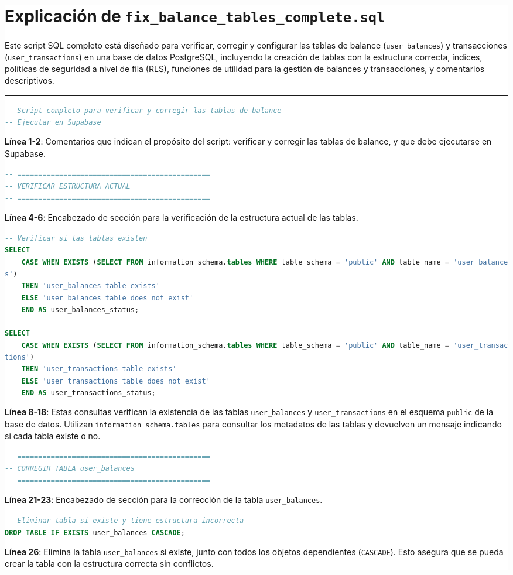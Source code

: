# Explicación de `fix_balance_tables_complete.sql`

Este script SQL completo está diseñado para verificar, corregir y configurar las tablas de balance (`user_balances`) y transacciones (`user_transactions`) en una base de datos PostgreSQL, incluyendo la creación de tablas con la estructura correcta, índices, políticas de seguridad a nivel de fila (RLS), funciones de utilidad para la gestión de balances y transacciones, y comentarios descriptivos.

---

```sql
-- Script completo para verificar y corregir las tablas de balance
-- Ejecutar en Supabase
```
**Línea 1-2**: Comentarios que indican el propósito del script: verificar y corregir las tablas de balance, y que debe ejecutarse en Supabase.

```sql
-- ==============================================
-- VERIFICAR ESTRUCTURA ACTUAL
-- ==============================================
```
**Línea 4-6**: Encabezado de sección para la verificación de la estructura actual de las tablas.

```sql
-- Verificar si las tablas existen
SELECT 
    CASE WHEN EXISTS (SELECT FROM information_schema.tables WHERE table_schema = 'public' AND table_name = 'user_balances') 
    THEN 'user_balances table exists' 
    ELSE 'user_balances table does not exist' 
    END AS user_balances_status;

SELECT 
    CASE WHEN EXISTS (SELECT FROM information_schema.tables WHERE table_schema = 'public' AND table_name = 'user_transactions') 
    THEN 'user_transactions table exists' 
    ELSE 'user_transactions table does not exist' 
    END AS user_transactions_status;
```
**Línea 8-18**: Estas consultas verifican la existencia de las tablas `user_balances` y `user_transactions` en el esquema `public` de la base de datos. Utilizan `information_schema.tables` para consultar los metadatos de las tablas y devuelven un mensaje indicando si cada tabla existe o no.

```sql
-- ==============================================
-- CORREGIR TABLA user_balances
-- ==============================================
```
**Línea 21-23**: Encabezado de sección para la corrección de la tabla `user_balances`.

```sql
-- Eliminar tabla si existe y tiene estructura incorrecta
DROP TABLE IF EXISTS user_balances CASCADE;
```
**Línea 26**: Elimina la tabla `user_balances` si existe, junto con todos los objetos dependientes (`CASCADE`). Esto asegura que se pueda crear la tabla con la estructura correcta sin conflictos.
